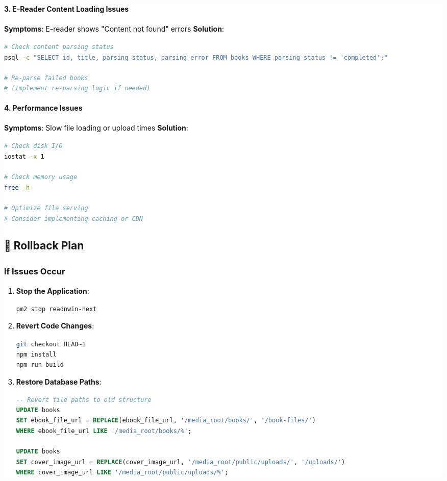 #### **3. E-Reader Content Loading Issues**

**Symptoms**: E-reader shows "Content not found" errors
**Solution**:
```bash
# Check content parsing status
psql -c "SELECT id, title, parsing_status, parsing_error FROM books WHERE parsing_status != 'completed';"

# Re-parse failed books
# (Implement re-parsing logic if needed)
```

#### **4. Performance Issues**

**Symptoms**: Slow file loading or upload times
**Solution**:
```bash
# Check disk I/O
iostat -x 1

# Check memory usage
free -h

# Optimize file serving
# Consider implementing caching or CDN
```

## 🔄 **Rollback Plan**

### **If Issues Occur**

1. **Stop the Application**:
   ```bash
   pm2 stop readnwin-next
   ```

2. **Revert Code Changes**:
   ```bash
   git checkout HEAD~1
   npm install
   npm run build
   ```

3. **Restore Database Paths**:
   ```sql
   -- Revert file paths to old structure
   UPDATE books 
   SET ebook_file_url = REPLACE(ebook_file_url, '/media_root/books/', '/book-files/')
   WHERE ebook_file_url LIKE '/media_root/books/%';
   
   UPDATE books 
   SET cover_image_url = REPLACE(cover_image_url, '/media_root/public/uploads/', '/uploads/')
   WHERE cover_image_url LIKE '/media_root/public/uploads/%';
   ```
